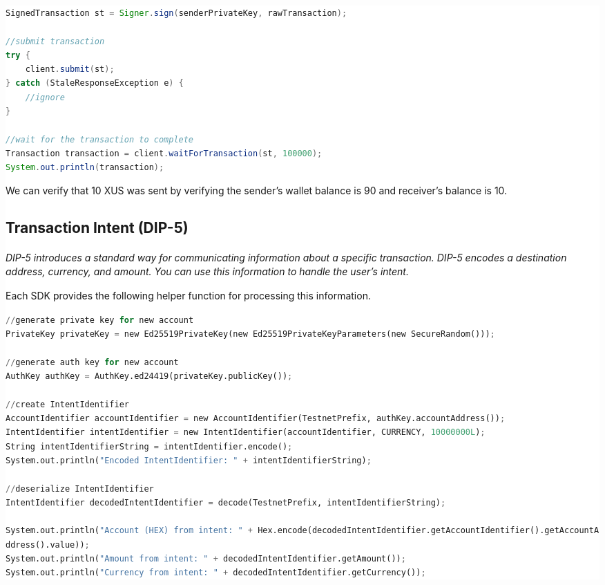 ```java
SignedTransaction st = Signer.sign(senderPrivateKey, rawTransaction);

//submit transaction
try {
    client.submit(st);
} catch (StaleResponseException e) {
    //ignore
}

//wait for the transaction to complete
Transaction transaction = client.waitForTransaction(st, 100000);
System.out.println(transaction);
```

</TabItem>
</Tabs>


We can verify that 10 XUS was sent by verifying the sender’s wallet balance is 90 and receiver’s balance is 10.


## Transaction Intent (DIP-5)

_DIP-5 introduces a standard way for communicating information about a specific transaction. DIP-5 encodes a destination address, currency, and amount. You can use this information to handle the user’s intent._

Each SDK provides the following helper function for processing this information.

<Tabs groupId="syntax" defaultValue="python" values={syntax}>
<TabItem value="python">

```python
//generate private key for new account
PrivateKey privateKey = new Ed25519PrivateKey(new Ed25519PrivateKeyParameters(new SecureRandom()));

//generate auth key for new account
AuthKey authKey = AuthKey.ed24419(privateKey.publicKey());

//create IntentIdentifier
AccountIdentifier accountIdentifier = new AccountIdentifier(TestnetPrefix, authKey.accountAddress());
IntentIdentifier intentIdentifier = new IntentIdentifier(accountIdentifier, CURRENCY, 10000000L);
String intentIdentifierString = intentIdentifier.encode();
System.out.println("Encoded IntentIdentifier: " + intentIdentifierString);

//deserialize IntentIdentifier
IntentIdentifier decodedIntentIdentifier = decode(TestnetPrefix, intentIdentifierString);

System.out.println("Account (HEX) from intent: " + Hex.encode(decodedIntentIdentifier.getAccountIdentifier().getAccountAddress().value));
System.out.println("Amount from intent: " + decodedIntentIdentifier.getAmount());
System.out.println("Currency from intent: " + decodedIntentIdentifier.getCurrency());
```
